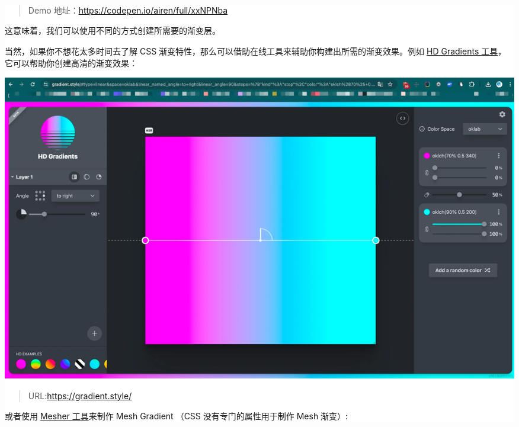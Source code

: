   


> Demo 地址：https://codepen.io/airen/full/xxNPNba

  


这意味着，我们可以使用不同的方式创建所需要的渐变层。

  


当然，如果你不想花太多时间去了解 CSS 渐变特性，那么可以借助在线工具来辅助你构建出所需的渐变效果。例如 [HD Gradients 工具](https://gradient.style/)，它可以帮助你创建高清的渐变效果：

  


![](./images/b694e9796675e73c7ca95c23c4e76e5c.webp )

  


> URL:https://gradient.style/

  


或者使用 [Mesher 工具](https://csshero.org/mesher/)来制作 Mesh Gradient （CSS 没有专门的属性用于制作 Mesh 渐变）:

  


